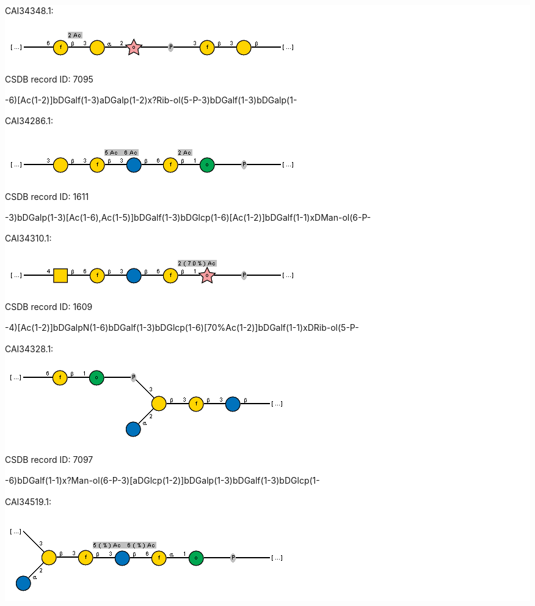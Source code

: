 CAI34348.1:

![](../../../csdb/images/7095.gif)

CSDB record ID: 7095

-6)[Ac(1-2)]bDGalf(1-3)aDGalp(1-2)x?Rib-ol(5-P-3)bDGalf(1-3)bDGalp(1-

CAI34286.1:

![](../../../csdb/images/1611.gif)

CSDB record ID: 1611

-3)bDGalp(1-3)[Ac(1-6),Ac(1-5)]bDGalf(1-3)bDGlcp(1-6)[Ac(1-2)]bDGalf(1-1)xDMan-ol(6-P-

CAI34310.1:

![](../../../csdb/images/1609.gif)

CSDB record ID: 1609

-4)[Ac(1-2)]bDGalpN(1-6)bDGalf(1-3)bDGlcp(1-6)[70%Ac(1-2)]bDGalf(1-1)xDRib-ol(5-P-

CAI34328.1:

![](../../../csdb/images/7097.gif)

CSDB record ID: 7097

-6)bDGalf(1-1)x?Man-ol(6-P-3)[aDGlcp(1-2)]bDGalp(1-3)bDGalf(1-3)bDGlcp(1-

CAI34519.1:

![](../../../csdb/images/25003.gif)
